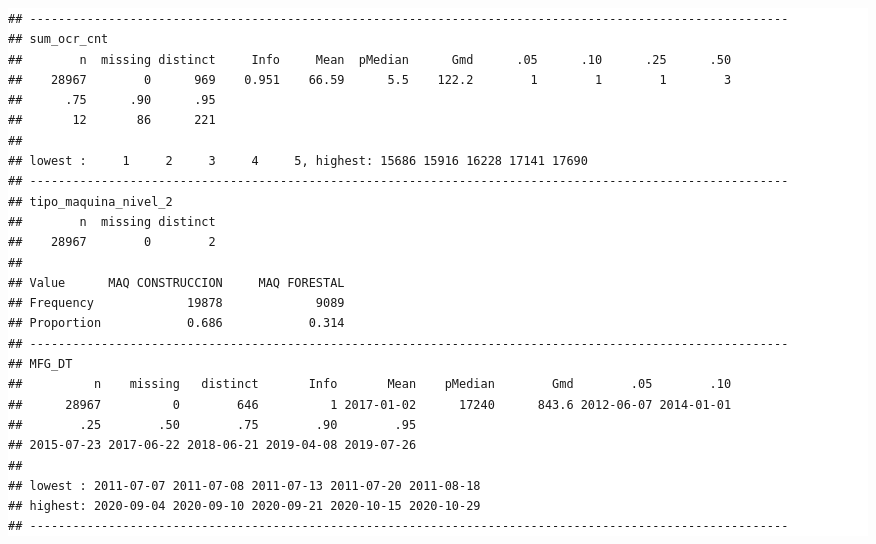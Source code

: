     ## ----------------------------------------------------------------------------------------------------------
    ## sum_ocr_cnt 
    ##        n  missing distinct     Info     Mean  pMedian      Gmd      .05      .10      .25      .50 
    ##    28967        0      969    0.951    66.59      5.5    122.2        1        1        1        3 
    ##      .75      .90      .95 
    ##       12       86      221 
    ## 
    ## lowest :     1     2     3     4     5, highest: 15686 15916 16228 17141 17690
    ## ----------------------------------------------------------------------------------------------------------
    ## tipo_maquina_nivel_2 
    ##        n  missing distinct 
    ##    28967        0        2 
    ##                                             
    ## Value      MAQ CONSTRUCCION     MAQ FORESTAL
    ## Frequency             19878             9089
    ## Proportion            0.686            0.314
    ## ----------------------------------------------------------------------------------------------------------
    ## MFG_DT 
    ##          n    missing   distinct       Info       Mean    pMedian        Gmd        .05        .10 
    ##      28967          0        646          1 2017-01-02      17240      843.6 2012-06-07 2014-01-01 
    ##        .25        .50        .75        .90        .95 
    ## 2015-07-23 2017-06-22 2018-06-21 2019-04-08 2019-07-26 
    ## 
    ## lowest : 2011-07-07 2011-07-08 2011-07-13 2011-07-20 2011-08-18
    ## highest: 2020-09-04 2020-09-10 2020-09-21 2020-10-15 2020-10-29
    ## ----------------------------------------------------------------------------------------------------------